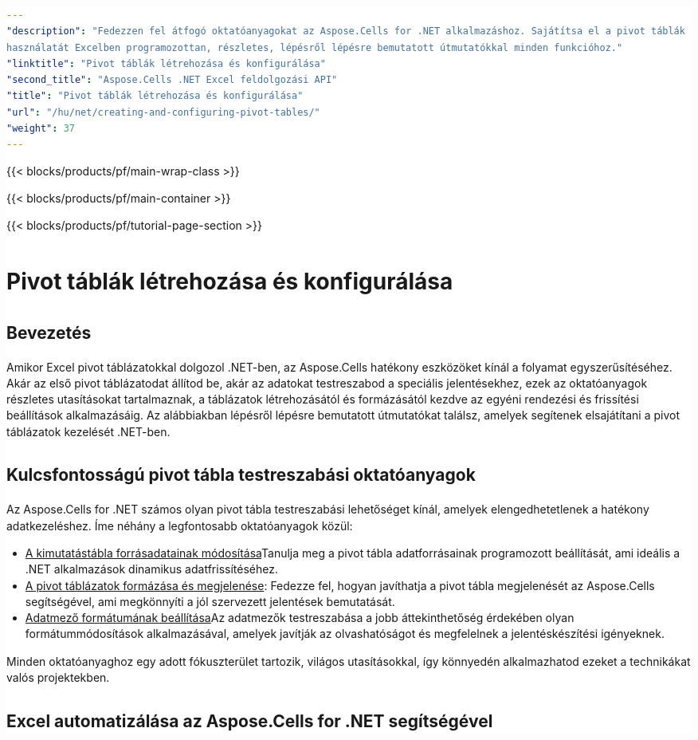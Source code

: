 ```yaml
---
"description": "Fedezzen fel átfogó oktatóanyagokat az Aspose.Cells for .NET alkalmazáshoz. Sajátítsa el a pivot táblák használatát Excelben programozottan, részletes, lépésről lépésre bemutatott útmutatókkal minden funkcióhoz."
"linktitle": "Pivot táblák létrehozása és konfigurálása"
"second_title": "Aspose.Cells .NET Excel feldolgozási API"
"title": "Pivot táblák létrehozása és konfigurálása"
"url": "/hu/net/creating-and-configuring-pivot-tables/"
"weight": 37
---
```


{{< blocks/products/pf/main-wrap-class >}}

{{< blocks/products/pf/main-container >}}

{{< blocks/products/pf/tutorial-page-section >}}

# Pivot táblák létrehozása és konfigurálása

## Bevezetés

Amikor Excel pivot táblázatokkal dolgozol .NET-ben, az Aspose.Cells hatékony eszközöket kínál a folyamat egyszerűsítéséhez. Akár az első pivot táblázatodat állítod be, akár az adatokat testreszabod a speciális jelentésekhez, ezek az oktatóanyagok részletes utasításokat tartalmaznak, a táblázatok létrehozásától és formázásától kezdve az egyéni rendezési és frissítési beállítások alkalmazásáig. Az alábbiakban lépésről lépésre bemutatott útmutatókat találsz, amelyek segítenek elsajátítani a pivot táblázatok kezelését .NET-ben.

## Kulcsfontosságú pivot tábla testreszabási oktatóanyagok

Az Aspose.Cells for .NET számos olyan pivot tábla testreszabási lehetőséget kínál, amelyek elengedhetetlenek a hatékony adatkezeléshez. Íme néhány a legfontosabb oktatóanyagok közül:

- [A kimutatástábla forrásadatainak módosítása](./changing-source-data/)Tanulja meg a pivot tábla adatforrásainak programozott beállítását, ami ideális a .NET alkalmazások dinamikus adatfrissítéséhez.
- [A pivot táblázatok formázása és megjelenése](./formatting-and-look/): Fedezze fel, hogyan javíthatja a pivot tábla megjelenését az Aspose.Cells segítségével, ami megkönnyíti a jól szervezett jelentések bemutatását.
- [Adatmező formátumának beállítása](./setting-data-field-format/)Az adatmezők testreszabása a jobb áttekinthetőség érdekében olyan formátummódosítások alkalmazásával, amelyek javítják az olvashatóságot és megfelelnek a jelentéskészítési igényeknek.

Minden oktatóanyaghoz egy adott fókuszterület tartozik, világos utasításokkal, így könnyedén alkalmazhatod ezeket a technikákat valós projektekben. 

## Excel automatizálása az Aspose.Cells for .NET segítségével
